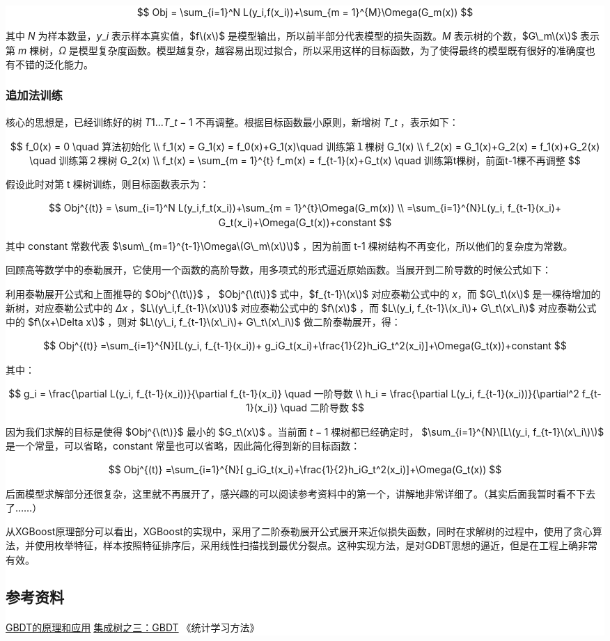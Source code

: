 $$
Obj = \sum_{i=1}^N L(y_i,f(x_i))+\sum_{m = 1}^{M}\Omega(G_m(x))
$$

其中 $N$ 为样本数量，$y\_i$ 表示样本真实值，$f\(x\)$ 是模型输出，所以前半部分代表模型的损失函数。$M$ 表示树的个数，$G\_m\(x\)$ 表示第 $m$ 棵树，$\Omega$ 是模型复杂度函数。模型越复杂，越容易出现过拟合，所以采用这样的目标函数，为了使得最终的模型既有很好的准确度也有不错的泛化能力。

### 追加法训练

核心的思想是，已经训练好的树 $T1...T\_{t-1}$ 不再调整。根据目标函数最小原则，新增树 $T\_t$ ，表示如下：

$$
f_0(x) = 0 \quad 算法初始化 \\
f_1(x) = G_1(x) = f_0(x)+G_1(x)\quad 训练第１棵树 G_1(x) \\
f_2(x) = G_1(x)+G_2(x) = f_1(x)+G_2(x) \quad 训练第２棵树 G_2(x) \\
f_t(x) = \sum_{m = 1}^{t} f_m(x) = f_{t-1}(x)+G_t(x) \quad 训练第t棵树，前面t-1棵不再调整
$$

假设此时对第 t 棵树训练，则目标函数表示为：

$$
Obj^{(t)} = \sum_{i=1}^N L(y_i,f_t(x_i))+\sum_{m = 1}^{t}\Omega(G_m(x)) \\
=\sum_{i=1}^{N}L(y_i, f_{t-1}(x_i)+ G_t(x_i)+\Omega(G_t(x))+constant
$$

其中 constant 常数代表 $\sum\_{m=1}^{t-1}\Omega\(G\_m\(x\)\)$ ，因为前面 t-1 棵树结构不再变化，所以他们的复杂度为常数。

回顾高等数学中的泰勒展开，它使用一个函数的高阶导数，用多项式的形式逼近原始函数。当展开到二阶导数的时候公式如下：

利用泰勒展开公式和上面推导的 $Obj^{\(t\)}$ ， $Obj^{\(t\)}$ 式中，$f_{t-1}\(x\)$ 对应泰勒公式中的 $x$，而 $G\_t\(x\)$ 是一棵待增加的新树，对应泰勒公式中的 $\Delta x$ ，$L\(y\_i,f_{t-1}\(x\)\)$ 对应泰勒公式中的 $f\(x\)$ ，而 $L\(y_i, f_{t-1}\(x_i\)+ G\_t\(x\_i\)$ 对应泰勒公式中的 $f\(x+\Delta x\)$ ，则对 $L\(y\_i, f_{t-1}\(x\_i\)+ G\_t\(x\_i\)$ 做二阶泰勒展开，得：

$$
Obj^{(t)} =\sum_{i=1}^{N}[L(y_i, f_{t-1}(x_i))+ g_iG_t(x_i)+\frac{1}{2}h_iG_t^2(x_i)]+\Omega(G_t(x))+constant
$$

其中：

$$
g_i = \frac{\partial L(y_i, f_{t-1}(x_i))}{\partial f_{t-1}(x_i)} \quad 一阶导数 \\
h_i = \frac{\partial L(y_i, f_{t-1}(x_i))}{\partial^2 f_{t-1}(x_i)} \quad 二阶导数
$$

因为我们求解的目标是使得 $Obj^{\(t\)}$ 最小的 $G_t\(x\)$ 。当前面 $t-1$ 棵树都已经确定时， $\sum_{i=1}^{N}\[L\(y_i, f_{t-1}\(x\_i\)\)$ 是一个常量，可以省略，constant 常量也可以省略，因此简化得到新的目标函数：

$$
Obj^{(t)} =\sum_{i=1}^{N}[ g_iG_t(x_i)+\frac{1}{2}h_iG_t^2(x_i)]+\Omega(G_t(x))
$$

后面模型求解部分还很复杂，这里就不再展开了，感兴趣的可以阅读参考资料中的第一个，讲解地非常详细了。（其实后面我暂时看不下去了……）

从XGBoost原理部分可以看出，XGBoost的实现中，采用了二阶泰勒展开公式展开来近似损失函数，同时在求解树的过程中，使用了贪心算法，并使用枚举特征，样本按照特征排序后，采用线性扫描找到最优分裂点。这种实现方法，是对GDBT思想的逼近，但是在工程上确非常有效。

## 参考资料

[GBDT的原理和应用](https://zhuanlan.zhihu.com/p/30339807) [集成树之三：GBDT](https://blog.csdn.net/weixin_42933718/article/details/88421574) 《统计学习方法》

